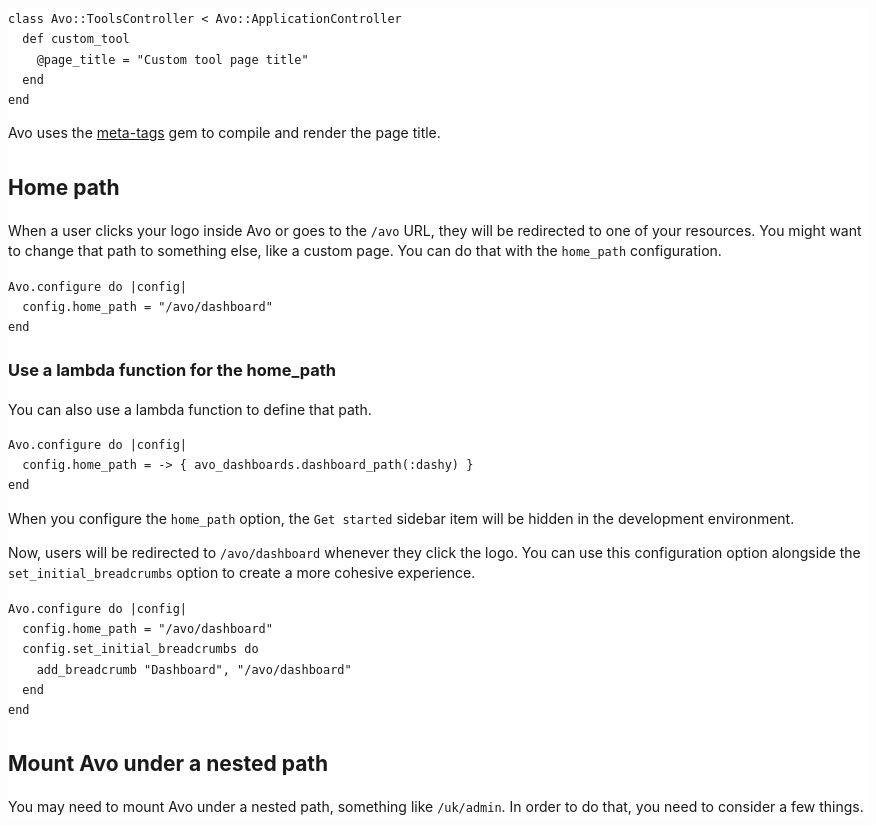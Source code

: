 ```ruby{3}
class Avo::ToolsController < Avo::ApplicationController
  def custom_tool
    @page_title = "Custom tool page title"
  end
end
```

Avo uses the [meta-tags](https://github.com/kpumuk/meta-tags) gem to compile and render the page title.

## Home path

When a user clicks your logo inside Avo or goes to the `/avo` URL, they will be redirected to one of your resources. You might want to change that path to something else, like a custom page. You can do that with the `home_path` configuration.

```ruby{2}
Avo.configure do |config|
  config.home_path = "/avo/dashboard"
end
```

### Use a lambda function for the home_path

<VersionReq version="2.8.0" class="mt-2" />

You can also use a lambda function to define that path.

```ruby{2}
Avo.configure do |config|
  config.home_path = -> { avo_dashboards.dashboard_path(:dashy) }
end
```

When you configure the `home_path` option, the `Get started` sidebar item will be hidden in the development environment.

Now, users will be redirected to `/avo/dashboard` whenever they click the logo. You can use this configuration option alongside the `set_initial_breadcrumbs` option to create a more cohesive experience.

```ruby{2-5}
Avo.configure do |config|
  config.home_path = "/avo/dashboard"
  config.set_initial_breadcrumbs do
    add_breadcrumb "Dashboard", "/avo/dashboard"
  end
end
```

## Mount Avo under a nested path

You may need to mount Avo under a nested path, something like `/uk/admin`. In order to do that, you need to consider a few things.
